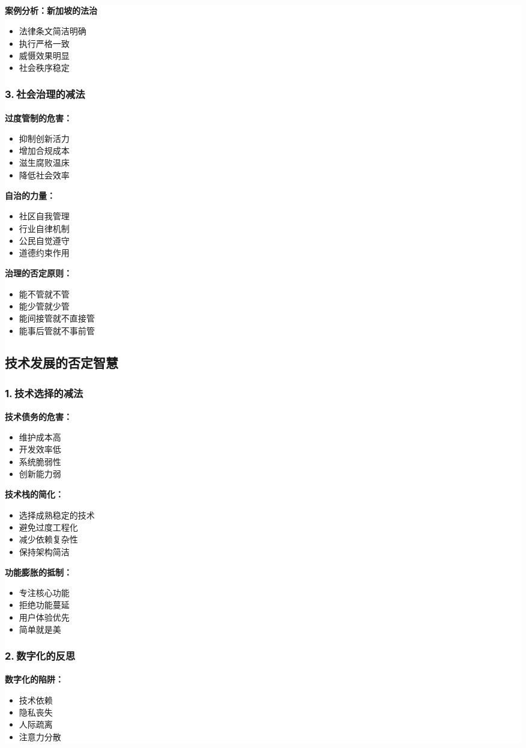 **案例分析：新加坡的法治**
- 法律条文简洁明确
- 执行严格一致
- 威慑效果明显
- 社会秩序稳定

### 3. 社会治理的减法

**过度管制的危害：**
- 抑制创新活力
- 增加合规成本
- 滋生腐败温床
- 降低社会效率

**自治的力量：**
- 社区自我管理
- 行业自律机制
- 公民自觉遵守
- 道德约束作用

**治理的否定原则：**
- 能不管就不管
- 能少管就少管
- 能间接管就不直接管
- 能事后管就不事前管

## 技术发展的否定智慧

### 1. 技术选择的减法

**技术债务的危害：**
- 维护成本高
- 开发效率低
- 系统脆弱性
- 创新能力弱

**技术栈的简化：**
- 选择成熟稳定的技术
- 避免过度工程化
- 减少依赖复杂性
- 保持架构简洁

**功能膨胀的抵制：**
- 专注核心功能
- 拒绝功能蔓延
- 用户体验优先
- 简单就是美

### 2. 数字化的反思

**数字化的陷阱：**
- 技术依赖
- 隐私丧失
- 人际疏离
- 注意力分散
